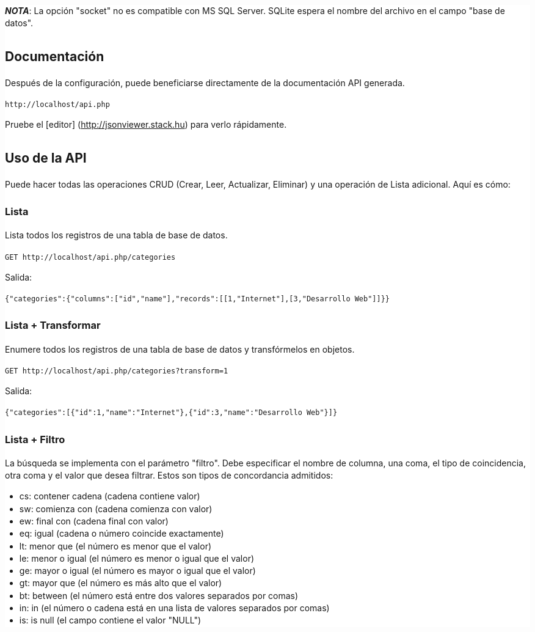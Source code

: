 ***NOTA***: La opción "socket" no es compatible con MS SQL Server. SQLite espera el nombre del archivo en el campo "base de datos".

## Documentación
Después de la configuración, puede beneficiarse directamente de la documentación API generada.

    http://localhost/api.php

Pruebe el [editor] (http://jsonviewer.stack.hu) para verlo rápidamente.

## Uso de la API

Puede hacer todas las operaciones CRUD (Crear, Leer, Actualizar, Eliminar) y una operación de Lista adicional. Aquí es cómo:

### Lista

Lista todos los registros de una tabla de base de datos.

```
GET http://localhost/api.php/categories
```

Salida:

```
{"categories":{"columns":["id","name"],"records":[[1,"Internet"],[3,"Desarrollo Web"]]}}
```

### Lista + Transformar

Enumere todos los registros de una tabla de base de datos y transfórmelos en objetos.

```
GET http://localhost/api.php/categories?transform=1
```

Salida:

```
{"categories":[{"id":1,"name":"Internet"},{"id":3,"name":"Desarrollo Web"}]}
```

### Lista + Filtro

La búsqueda se implementa con el parámetro "filtro". Debe especificar el nombre de columna, una coma, el tipo de coincidencia, otra coma y el valor que desea filtrar. Estos son tipos de concordancia admitidos:

  - cs: contener cadena (cadena contiene valor)
  - sw: comienza con (cadena comienza con valor)
  - ew: final con (cadena final con valor)
  - eq: igual (cadena o número coincide exactamente)
  - lt: menor que (el número es menor que el valor)
  - le: menor o igual (el número es menor o igual que el valor)
  - ge: mayor o igual (el número es mayor o igual que el valor)
  - gt: mayor que (el número es más alto que el valor)
  - bt: between (el número está entre dos valores separados por comas)
  - in: in (el número o cadena está en una lista de valores separados por comas)
  - is: is null (el campo contiene el valor "NULL")

